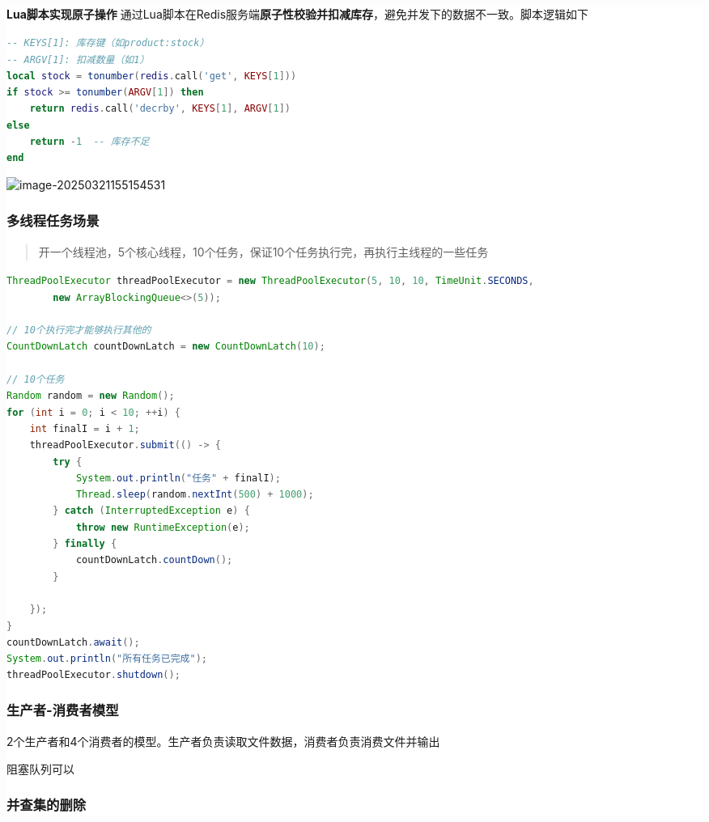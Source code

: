 **Lua脚本实现原子操作** 通过Lua脚本在Redis服务端**原子性校验并扣减库存**，避免并发下的数据不一致。脚本逻辑如下

```lua
-- KEYS[1]: 库存键（如product:stock）
-- ARGV[1]: 扣减数量（如1）
local stock = tonumber(redis.call('get', KEYS[1]))
if stock >= tonumber(ARGV[1]) then
    return redis.call('decrby', KEYS[1], ARGV[1])
else
    return -1  -- 库存不足
end
```

![image-20250321155154531](https://upic-1301780692.cos.ap-shanghai.myqcloud.com/image-20250321155154531-20250321-155154.png)

### 多线程任务场景

> 开一个线程池，5个核心线程，10个任务，保证10个任务执行完，再执行主线程的一些任务

```java
ThreadPoolExecutor threadPoolExecutor = new ThreadPoolExecutor(5, 10, 10, TimeUnit.SECONDS,
        new ArrayBlockingQueue<>(5));

// 10个执行完才能够执行其他的
CountDownLatch countDownLatch = new CountDownLatch(10);

// 10个任务
Random random = new Random();
for (int i = 0; i < 10; ++i) {
    int finalI = i + 1;
    threadPoolExecutor.submit(() -> {
        try {
            System.out.println("任务" + finalI);
            Thread.sleep(random.nextInt(500) + 1000);
        } catch (InterruptedException e) {
            throw new RuntimeException(e);
        } finally {
            countDownLatch.countDown();
        }

    });
}
countDownLatch.await();
System.out.println("所有任务已完成");
threadPoolExecutor.shutdown();
```

### 生产者-消费者模型

2个生产者和4个消费者的模型。生产者负责读取文件数据，消费者负责消费文件并输出

阻塞队列可以

### 并查集的删除
